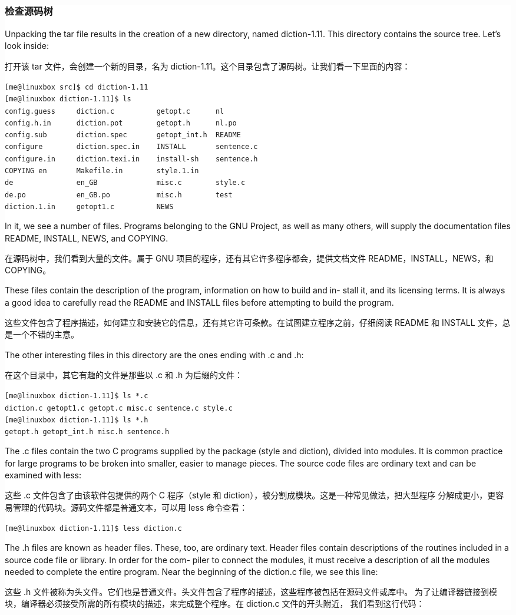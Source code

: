 ### 检查源码树

Unpacking the tar file results in the creation of a new directory, named diction-1.11.
This directory contains the source tree. Let’s look inside:

打开该 tar 文件，会创建一个新的目录，名为 diction-1.11。这个目录包含了源码树。让我们看一下里面的内容：

    [me@linuxbox src]$ cd diction-1.11
    [me@linuxbox diction-1.11]$ ls
    config.guess     diction.c          getopt.c      nl
    config.h.in      diction.pot        getopt.h      nl.po
    config.sub       diction.spec       getopt_int.h  README
    configure        diction.spec.in    INSTALL       sentence.c
    configure.in     diction.texi.in    install-sh    sentence.h
    COPYING en       Makefile.in        style.1.in
    de               en_GB              misc.c        style.c
    de.po            en_GB.po           misc.h        test
    diction.1.in     getopt1.c          NEWS


In it, we see a number of files. Programs belonging to the GNU Project, as well as many
others, will supply the documentation files README, INSTALL, NEWS, and COPYING.

在源码树中，我们看到大量的文件。属于 GNU 项目的程序，还有其它许多程序都会，提供文档文件 README，INSTALL，NEWS，和 COPYING。

These files contain the description of the program, information on how to build and in-
stall it, and its licensing terms. It is always a good idea to carefully read the README and
INSTALL files before attempting to build the program.

这些文件包含了程序描述，如何建立和安装它的信息，还有其它许可条款。在试图建立程序之前，仔细阅读 README 和 INSTALL 文件，总是一个不错的主意。

The other interesting files in this directory are the ones ending with .c and .h:

在这个目录中，其它有趣的文件是那些以 .c 和 .h 为后缀的文件：

    [me@linuxbox diction-1.11]$ ls *.c
    diction.c getopt1.c getopt.c misc.c sentence.c style.c
    [me@linuxbox diction-1.11]$ ls *.h
    getopt.h getopt_int.h misc.h sentence.h

The .c files contain the two C programs supplied by the package (style and diction),
divided into modules. It is common practice for large programs to be broken into
smaller, easier to manage pieces. The source code files are ordinary text and can be examined with less:

这些 .c 文件包含了由该软件包提供的两个 C 程序（style 和 diction），被分割成模块。这是一种常见做法，把大型程序
分解成更小，更容易管理的代码块。源码文件都是普通文本，可以用 less 命令查看：

    [me@linuxbox diction-1.11]$ less diction.c

The .h files are known as header files. These, too, are ordinary text. Header files contain
descriptions of the routines included in a source code file or library. In order for the com-
piler to connect the modules, it must receive a description of all the modules needed to
complete the entire program. Near the beginning of the diction.c file, we see this line:

这些 .h 文件被称为头文件。它们也是普通文件。头文件包含了程序的描述，这些程序被包括在源码文件或库中。
为了让编译器链接到模块，编译器必须接受所需的所有模块的描述，来完成整个程序。在 diction.c 文件的开头附近，
我们看到这行代码：
